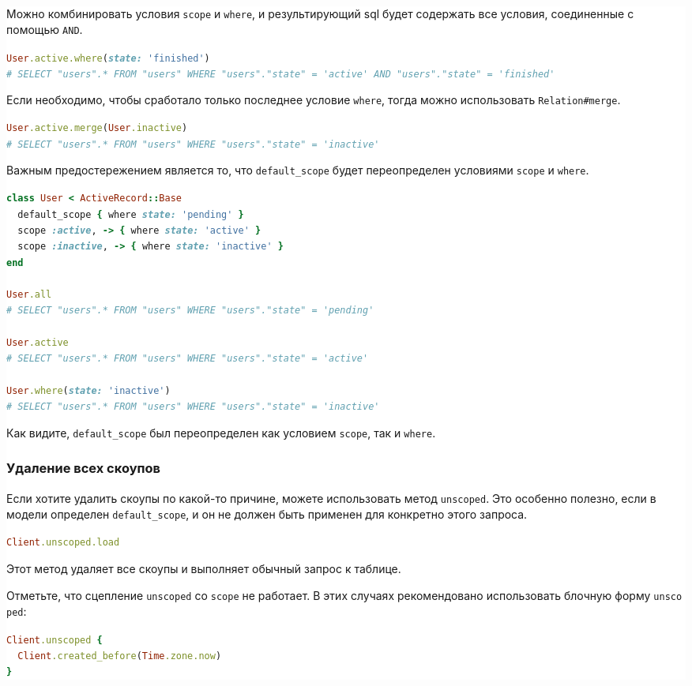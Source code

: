 Можно комбинировать условия `scope` и `where`, и результирующий sql будет содержать все условия, соединенные с помощью `AND`.

```ruby
User.active.where(state: 'finished')
# SELECT "users".* FROM "users" WHERE "users"."state" = 'active' AND "users"."state" = 'finished'
```

Если необходимо, чтобы сработало только последнее условие `where`, тогда можно использовать `Relation#merge`.

```ruby
User.active.merge(User.inactive)
# SELECT "users".* FROM "users" WHERE "users"."state" = 'inactive'
```

Важным предостережением является то, что `default_scope` будет переопределен условиями `scope` и `where`.

```ruby
class User < ActiveRecord::Base
  default_scope { where state: 'pending' }
  scope :active, -> { where state: 'active' }
  scope :inactive, -> { where state: 'inactive' }
end

User.all
# SELECT "users".* FROM "users" WHERE "users"."state" = 'pending'

User.active
# SELECT "users".* FROM "users" WHERE "users"."state" = 'active'

User.where(state: 'inactive')
# SELECT "users".* FROM "users" WHERE "users"."state" = 'inactive'
```

Как видите, `default_scope` был переопределен как условием `scope`, так и `where`.

### Удаление всех скоупов

Если хотите удалить скоупы по какой-то причине, можете использовать метод `unscoped`. Это особенно полезно, если в модели определен `default_scope`, и он не должен быть применен для конкретно этого запроса.

```ruby
Client.unscoped.load
```

Этот метод удаляет все скоупы и выполняет обычный запрос к таблице.

Отметьте, что сцепление `unscoped` со `scope` не работает. В этих случаях рекомендовано использовать блочную форму `unscoped`:

```ruby
Client.unscoped {
  Client.created_before(Time.zone.now)
}
```
